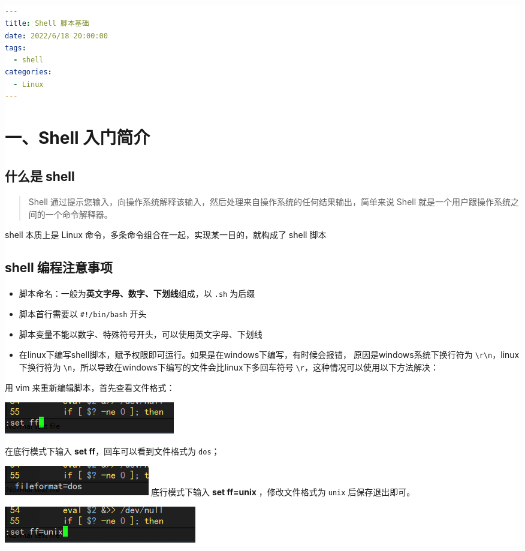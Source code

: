 ```yaml
---
title: Shell 脚本基础
date: 2022/6/18 20:00:00
tags: 
  - shell
categories: 
  - Linux
---
```


# 一、Shell 入门简介

## 什么是 shell

> Shell 通过提示您输入，向操作系统解释该输入，然后处理来自操作系统的任何结果输出，简单来说 Shell 就是一个用户跟操作系统之间的一个命令解释器。

shell 本质上是 Linux 命令，多条命令组合在一起，实现某一目的，就构成了 shell 脚本



## shell 编程注意事项

- 脚本命名：一般为**英文字母、数字、下划线**组成，以 `.sh` 为后缀

- 脚本首行需要以 `#!/bin/bash`  开头

- 脚本变量不能以数字、特殊符号开头，可以使用英文字母、下划线

-  在linux下编写shell脚本，赋予权限即可运行。如果是在windows下编写，有时候会报错， 原因是windows系统下换行符为 `\r\n`，linux下换行符为 `\n`，所以导致在windows下编写的文件会比linux下多回车符号 `\r`，这种情况可以使用以下方法解决：

  用 vim 来重新编辑脚本，首先查看文件格式：

  ![img](../blog-assets/Shell脚本基础/20201221104704210.png)

  在底行模式下输入 **set ff**，回车可以看到文件格式为 `dos`；

  ![img](../blog-assets/Shell脚本基础/20201221104716521.png)
  底行模式下输入 **set ff=unix** ，修改文件格式为 `unix` 后保存退出即可。

  ![img](../blog-assets/Shell脚本基础/20201221104928703.png)  



